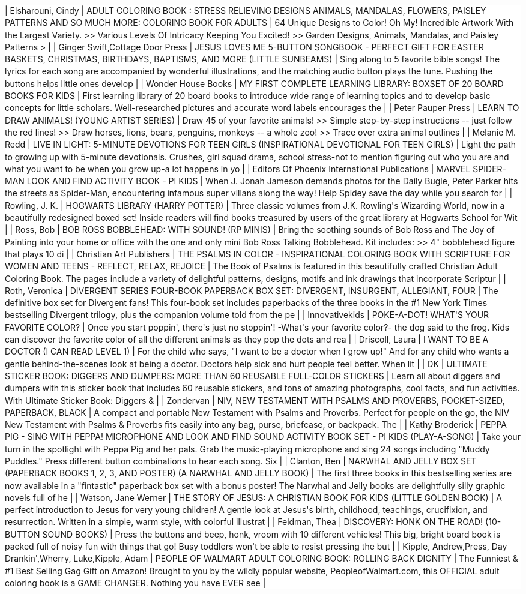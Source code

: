 | Elsharouni, Cindy | ADULT COLORING BOOK : STRESS RELIEVING DESIGNS ANIMALS, MANDALAS, FLOWERS, PAISLEY PATTERNS AND SO MUCH MORE: COLORING BOOK FOR ADULTS |  64 Unique Designs to Color! Oh My!   Incredible Artwork With the Largest Variety.      >> Various Levels Of Intricacy Keeping You Excited! >> Garden Designs, Animals, Mandalas, and Paisley Patterns > |
| Ginger Swift,Cottage Door Press | JESUS LOVES ME 5-BUTTON SONGBOOK - PERFECT GIFT FOR EASTER BASKETS, CHRISTMAS, BIRTHDAYS, BAPTISMS, AND MORE (LITTLE SUNBEAMS) |  Sing along to 5 favorite bible songs!  The lyrics for each song are accompanied by wonderful illustrations, and the matching audio button plays the tune. Pushing the buttons helps little ones develop |
| Wonder House Books | MY FIRST COMPLETE LEARNING LIBRARY: BOXSET OF 20 BOARD BOOKS FOR KIDS | First learning library of 20 board books to introduce wide range of learning topics and to develop basic concepts for little scholars. Well-researched pictures and accurate word labels encourages the  |
| Peter Pauper Press | LEARN TO DRAW ANIMALS! (YOUNG ARTIST SERIES) | Draw 45 of your favorite animals!  >> Simple step-by-step instructions -- just follow the red lines! >> Draw horses, lions, bears, penguins, monkeys -- a whole zoo! >> Trace over extra animal outlines |
| Melanie M. Redd | LIVE IN LIGHT: 5-MINUTE DEVOTIONS FOR TEEN GIRLS (INSPIRATIONAL DEVOTIONAL FOR TEEN GIRLS) |  Light the path to growing up with 5-minute devotionals.   Crushes, girl squad drama, school stress-not to mention figuring out who you are and what you want to be when you grow up-a lot happens in yo |
| Editors Of Phoenix International Publications | MARVEL SPIDER-MAN LOOK AND FIND ACTIVITY BOOK - PI KIDS | When J. Jonah Jameson demands photos for the Daily Bugle, Peter Parker hits the streets as Spider-Man, encountering infamous super villans along the way! Help Spidey save the day while you search for  |
| Rowling, J. K. | HOGWARTS LIBRARY (HARRY POTTER) | Three classic volumes from J.K. Rowling's Wizarding World, now in a beautifully redesigned boxed set!  Inside readers will find books treasured by users of the great library at Hogwarts School for Wit |
| Ross, Bob | BOB ROSS BOBBLEHEAD: WITH SOUND! (RP MINIS) | Bring the soothing sounds of Bob Ross and The Joy of Painting into your home or office with the one and only mini Bob Ross Talking Bobblehead. Kit includes:    >> 4" bobblehead figure that plays 10 di |
| Christian Art Publishers | THE PSALMS IN COLOR - INSPIRATIONAL COLORING BOOK WITH SCRIPTURE FOR WOMEN AND TEENS - REFLECT, RELAX, REJOICE | The Book of Psalms is featured in this beautifully crafted Christian Adult Coloring Book. The pages include a variety of delightful patterns, designs, motifs and ink drawings that incorporate Scriptur |
| Roth, Veronica | DIVERGENT SERIES FOUR-BOOK PAPERBACK BOX SET: DIVERGENT, INSURGENT, ALLEGIANT, FOUR |  The definitive box set for Divergent fans! This four-book set includes paperbacks of the three books in the #1 New York Times bestselling Divergent trilogy, plus the companion volume told from the pe |
| Innovativekids | POKE-A-DOT! WHAT'S YOUR FAVORITE COLOR? | Once you start poppin', there's just no stoppin'! -What's your favorite color?- the dog said to the frog. Kids can discover the favorite color of all the different animals as they pop the dots and rea |
| Driscoll, Laura | I WANT TO BE A DOCTOR (I CAN READ LEVEL 1) |  For the child who says, "I want to be a doctor when I grow up!" And for any child who wants a gentle behind-the-scenes look at being a doctor.  Doctors help sick and hurt people feel better. When lit |
| DK | ULTIMATE STICKER BOOK: DIGGERS AND DUMPERS: MORE THAN 60 REUSABLE FULL-COLOR STICKERS |  Learn all about diggers and dumpers with this sticker book that includes 60 reusable stickers, and tons of amazing photographs, cool facts, and fun activities.  With Ultimate Sticker Book: Diggers &  |
| Zondervan | NIV, NEW TESTAMENT WITH PSALMS AND PROVERBS, POCKET-SIZED, PAPERBACK, BLACK |  A compact and portable New Testament with Psalms and Proverbs.  Perfect for people on the go, the NIV New Testament with Psalms & Proverbs fits easily into any bag, purse, briefcase, or backpack. The |
| Kathy Broderick | PEPPA PIG - SING WITH PEPPA! MICROPHONE AND LOOK AND FIND SOUND ACTIVITY BOOK SET - PI KIDS (PLAY-A-SONG) |  Take your turn in the spotlight with Peppa Pig and her pals. Grab the music-playing microphone and sing 24 songs including "Muddy Puddles." Press different button combinations to hear each song. Six  |
| Clanton, Ben | NARWHAL AND JELLY BOX SET (PAPERBACK BOOKS 1, 2, 3, AND POSTER) (A NARWHAL AND JELLY BOOK) | The first three books in this bestselling series are now available in a "fintastic" paperback box set with a bonus poster!  The Narwhal and Jelly books are delightfully silly graphic novels full of he |
| Watson, Jane Werner | THE STORY OF JESUS: A CHRISTIAN BOOK FOR KIDS (LITTLE GOLDEN BOOK) |  A perfect introduction to Jesus for very young children!  A gentle look at Jesus's birth, childhood, teachings, crucifixion, and resurrection. Written in a simple, warm style, with colorful illustrat |
| Feldman, Thea | DISCOVERY: HONK ON THE ROAD! (10-BUTTON SOUND BOOKS) | Press the buttons and beep, honk, vroom with 10 different vehicles!  This big, bright board book is packed full of noisy fun with things that go! Busy toddlers won't be able to resist pressing the but |
| Kipple, Andrew,Press, Day Drankin',Wherry, Luke,Kipple, Adam | PEOPLE OF WALMART ADULT COLORING BOOK: ROLLING BACK DIGNITY |   The Funniest & #1 Best Selling Gag Gift on Amazon!   Brought to you by the wildly popular website, PeopleofWalmart.com, this OFFICIAL adult coloring book is a GAME CHANGER. Nothing you have EVER see |